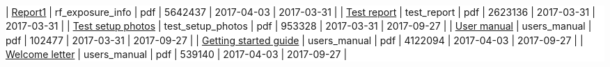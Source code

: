 | [Report1](2AEWMDQR001001/a71b548e5142480f5e51e8c71a29e517/3341219.pdf) | rf_exposure_info | pdf | 5642437 | 2017-04-03 | 2017-03-31 |
| [Test report](2AEWMDQR001001/a71b548e5142480f5e51e8c71a29e517/3341237.pdf) | test_report | pdf | 2623136 | 2017-03-31 | 2017-03-31 |
| [Test setup photos](2AEWMDQR001001/a71b548e5142480f5e51e8c71a29e517/3341216.pdf) | test_setup_photos | pdf | 953328 | 2017-03-31 | 2017-09-27 |
| [User manual](2AEWMDQR001001/a71b548e5142480f5e51e8c71a29e517/3341217.pdf) | users_manual | pdf | 102477 | 2017-03-31 | 2017-09-27 |
| [Getting started guide](2AEWMDQR001001/a71b548e5142480f5e51e8c71a29e517/3341272.pdf) | users_manual | pdf | 4122094 | 2017-04-03 | 2017-09-27 |
| [Welcome letter](2AEWMDQR001001/a71b548e5142480f5e51e8c71a29e517/3341273.pdf) | users_manual | pdf | 539140 | 2017-04-03 | 2017-09-27 |
